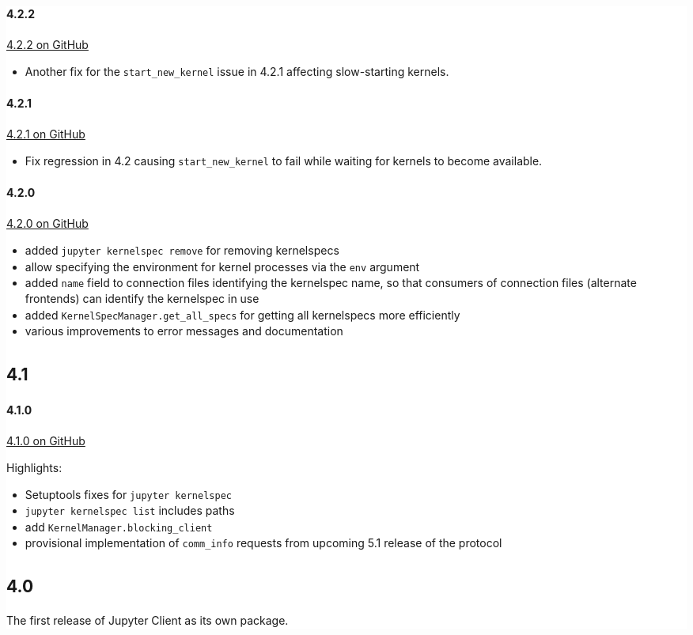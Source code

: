 #### 4.2.2

[4.2.2 on
GitHub](https://github.com/jupyter/jupyter_client/milestones/4.2.2)

- Another fix for the `start_new_kernel` issue in 4.2.1 affecting slow-starting kernels.

#### 4.2.1

[4.2.1 on
GitHub](https://github.com/jupyter/jupyter_client/milestones/4.2.1)

- Fix regression in 4.2 causing `start_new_kernel` to fail while waiting for kernels to become available.

#### 4.2.0

[4.2.0 on
GitHub](https://github.com/jupyter/jupyter_client/milestones/4.2)

- added `jupyter kernelspec remove`
  for removing kernelspecs
- allow specifying the environment for kernel processes via the `env`
  argument
- added `name` field to connection files identifying the kernelspec
  name, so that consumers of connection files (alternate frontends)
  can identify the kernelspec in use
- added `KernelSpecManager.get_all_specs` for getting all kernelspecs more efficiently
- various improvements to error messages and documentation

## 4.1

#### 4.1.0

[4.1.0 on
GitHub](https://github.com/jupyter/jupyter_client/milestones/4.1)

Highlights:

- Setuptools fixes for `jupyter kernelspec`
- `jupyter kernelspec list` includes paths
- add `KernelManager.blocking_client`
- provisional implementation of `comm_info` requests from upcoming 5.1
  release of the protocol

## 4.0

The first release of Jupyter Client as its own package.
